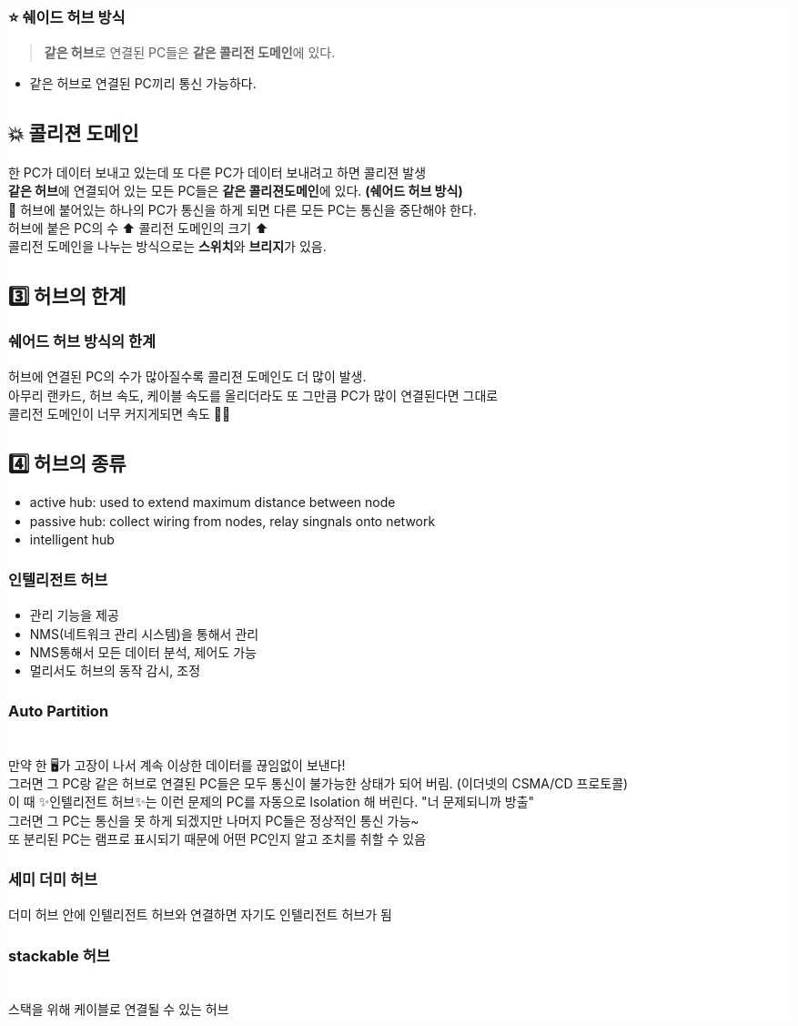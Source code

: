 ### ⭐️ 쉐이드 허브 방식

> **같은 허브**로 연결된 PC들은 **같은 콜리전 도메인**에 있다. <br>

- 같은 허브로 연결된 PC끼리 통신 가능하다. <br>

## 💥 콜리젼 도메인

한 PC가 데이터 보내고 있는데 또 다른 PC가 데이터 보내려고 하면 콜리젼 발생 <br>
**같은 허브**에 연결되어 있는 모든 PC들은 **같은 콜리젼도메인**에 있다. **(쉐어드 허브 방식)** <br>
🟰 허브에 붙어있는 하나의 PC가 통신을 하게 되면 다른 모든 PC는 통신을 중단해야 한다. <br>
허브에 붙은 PC의 수 ⬆️ 콜리전 도메인의 크기 ⬆️ <br>
콜리전 도메인을 나누는 방식으로는 **스위치**와 **브리지**가 있음. <br>

## 3️⃣ 허브의 한계

### 쉐어드 허브 방식의 한계

허브에 연결된 PC의 수가 많아질수록 콜리젼 도메인도 더 많이 발생. <br>
아무리 랜카드, 허브 속도, 케이블 속도를 올리더라도 또 그만큼 PC가 많이 연결된다면 그대로 <br>
콜리전 도메인이 너무 커지게되면 속도 👎🏻 <br>

## 4️⃣ 허브의 종류

- active hub: used to extend maximum distance between node
- passive hub: collect wiring from nodes, relay singnals onto network
- intelligent hub

### 인텔리전트 허브

- 관리 기능을 제공 <br>
- NMS(네트워크 관리 시스템)을 통해서 관리 <br>
- NMS통해서 모든 데이터 분석, 제어도 가능 <br>
- 멀리서도 허브의 동작 감시, 조정 <br>

### Auto Partition

  <br>
만약 한 🖥️가 고장이 나서 계속 이상한 데이터를 끊임없이 보낸다!  <br>
그러면 그 PC랑 같은 허브로 연결된 PC들은 모두 통신이 불가능한 상태가 되어 버림. (이더넷의 CSMA/CD 프로토콜)  <br>
이 때 ✨인텔리전트 허브✨는 이런 문제의 PC를 자동으로 Isolation 해 버린다. "너 문제되니까 방출"  <br>
그러면 그 PC는 통신을 못 하게 되겠지만 나머지 PC들은 정상적인 통신 가능~  <br>
또 분리된 PC는 램프로 표시되기 때문에 어떤 PC인지 알고 조치를 취할 수 있음  <br>

### 세미 더미 허브

더미 허브 안에 인텔리전트 허브와 연결하면 자기도 인텔리전트 허브가 됨 <br>

### stackable 허브

  <br>
스택을 위해 케이블로 연결될 수 있는 허브  <br>
